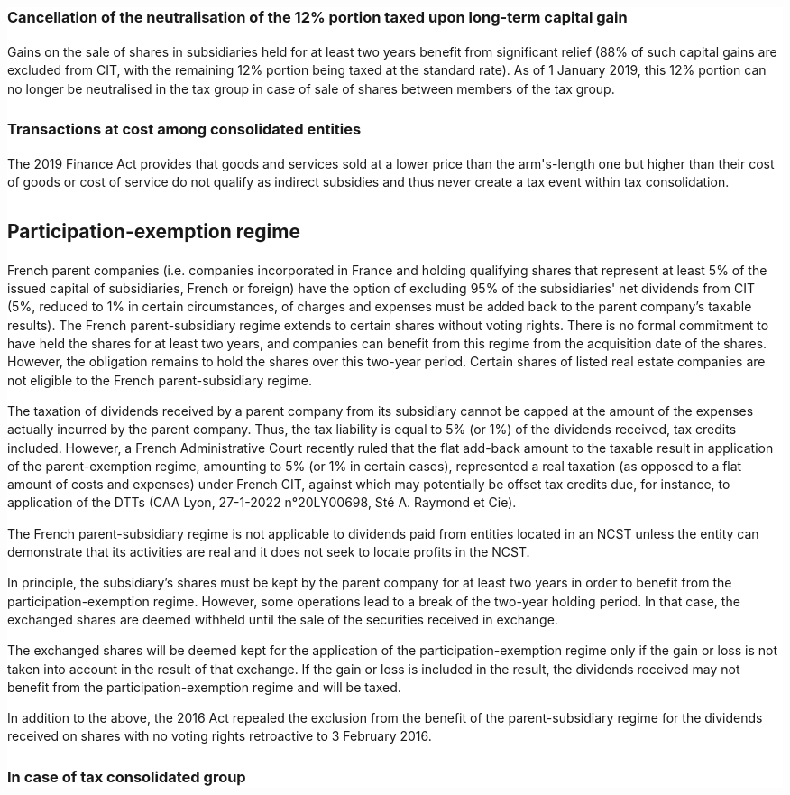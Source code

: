 ### Cancellation of the neutralisation of the 12% portion taxed upon long-term capital gain

Gains on the sale of shares in subsidiaries held for at least two years benefit from significant relief (88% of such capital gains are excluded from CIT, with the remaining 12% portion being taxed at the standard rate). As of 1 January 2019, this 12% portion can no longer be neutralised in the tax group in case of sale of shares between members of the tax group.

### Transactions at cost among consolidated entities

The 2019 Finance Act provides that goods and services sold at a lower price than the arm's-length one but higher than their cost of goods or cost of service do not qualify as indirect subsidies and thus never create a tax event within tax consolidation.

## Participation-exemption regime

French parent companies (i.e. companies incorporated in France and holding qualifying shares that represent at least 5% of the issued capital of subsidiaries, French or foreign) have the option of excluding 95% of the subsidiaries' net dividends from CIT (5%, reduced to 1% in certain circumstances, of charges and expenses must be added back to the parent company’s taxable results). The French parent-subsidiary regime extends to certain shares without voting rights. There is no formal commitment to have held the shares for at least two years, and companies can benefit from this regime from the acquisition date of the shares. However, the obligation remains to hold the shares over this two-year period. Certain shares of listed real estate companies are not eligible to the French parent-subsidiary regime.

The taxation of dividends received by a parent company from its subsidiary cannot be capped at the amount of the expenses actually incurred by the parent company. Thus, the tax liability is equal to 5% (or 1%) of the dividends received, tax credits included. However, a French Administrative Court recently ruled that the flat add-back amount to the taxable result in application of the parent-exemption regime, amounting to 5% (or 1% in certain cases), represented a real taxation (as opposed to a flat amount of costs and expenses) under French CIT, against which may potentially be offset tax credits due, for instance, to application of the DTTs (CAA Lyon, 27-1-2022 n°20LY00698, Sté A. Raymond et Cie).

The French parent-subsidiary regime is not applicable to dividends paid from entities located in an NCST unless the entity can demonstrate that its activities are real and it does not seek to locate profits in the NCST.

In principle, the subsidiary’s shares must be kept by the parent company for at least two years in order to benefit from the participation-exemption regime. However, some operations lead to a break of the two-year holding period. In that case, the exchanged shares are deemed withheld until the sale of the securities received in exchange.

The exchanged shares will be deemed kept for the application of the participation-exemption regime only if the gain or loss is not taken into account in the result of that exchange. If the gain or loss is included in the result, the dividends received may not benefit from the participation-exemption regime and will be taxed.

In addition to the above, the 2016 Act repealed the exclusion from the benefit of the parent-subsidiary regime for the dividends received on shares with no voting rights retroactive to 3 February 2016.

### In case of tax consolidated group
